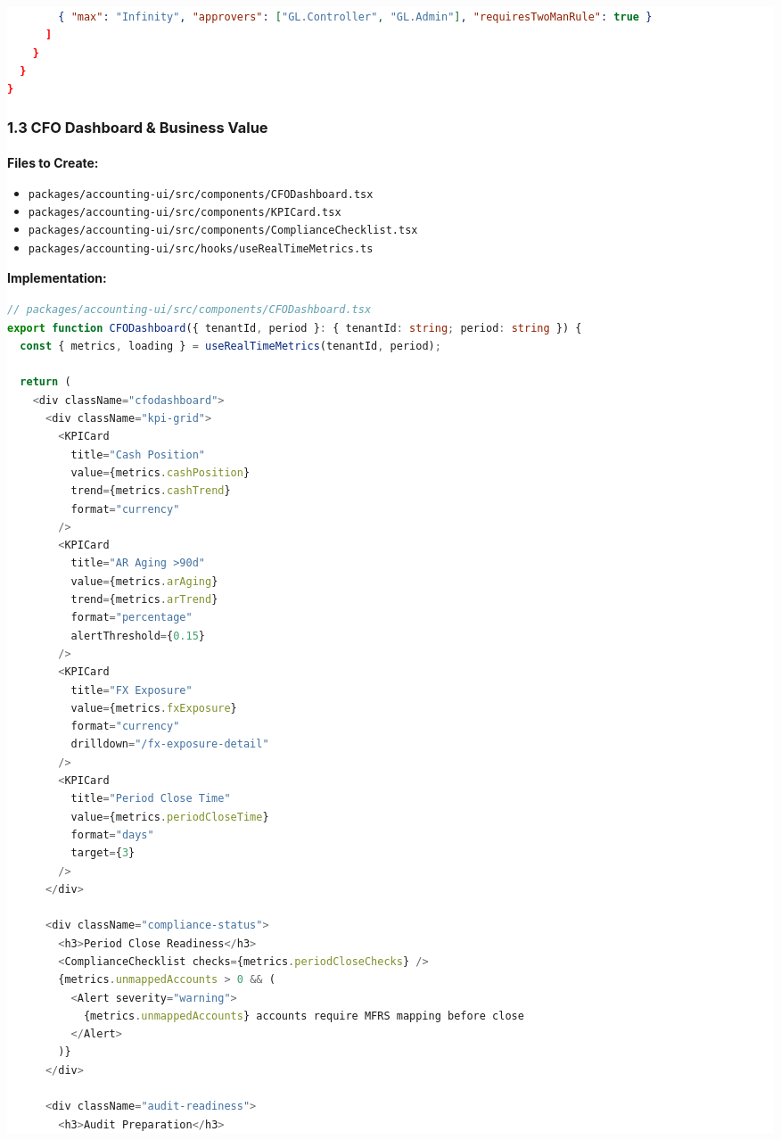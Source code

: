 ```json
        { "max": "Infinity", "approvers": ["GL.Controller", "GL.Admin"], "requiresTwoManRule": true }
      ]
    }
  }
}
```

### **1.3 CFO Dashboard & Business Value**
**Files to Create:**
- `packages/accounting-ui/src/components/CFODashboard.tsx`
- `packages/accounting-ui/src/components/KPICard.tsx`
- `packages/accounting-ui/src/components/ComplianceChecklist.tsx`
- `packages/accounting-ui/src/hooks/useRealTimeMetrics.ts`

**Implementation:**
```typescript
// packages/accounting-ui/src/components/CFODashboard.tsx
export function CFODashboard({ tenantId, period }: { tenantId: string; period: string }) {
  const { metrics, loading } = useRealTimeMetrics(tenantId, period);
  
  return (
    <div className="cfodashboard">
      <div className="kpi-grid">
        <KPICard 
          title="Cash Position" 
          value={metrics.cashPosition} 
          trend={metrics.cashTrend}
          format="currency"
        />
        <KPICard 
          title="AR Aging >90d" 
          value={metrics.arAging} 
          trend={metrics.arTrend}
          format="percentage"
          alertThreshold={0.15}
        />
        <KPICard 
          title="FX Exposure" 
          value={metrics.fxExposure} 
          format="currency"
          drilldown="/fx-exposure-detail"
        />
        <KPICard 
          title="Period Close Time" 
          value={metrics.periodCloseTime} 
          format="days"
          target={3}
        />
      </div>
      
      <div className="compliance-status">
        <h3>Period Close Readiness</h3>
        <ComplianceChecklist checks={metrics.periodCloseChecks} />
        {metrics.unmappedAccounts > 0 && (
          <Alert severity="warning">
            {metrics.unmappedAccounts} accounts require MFRS mapping before close
          </Alert>
        )}
      </div>
      
      <div className="audit-readiness">
        <h3>Audit Preparation</h3>
```
